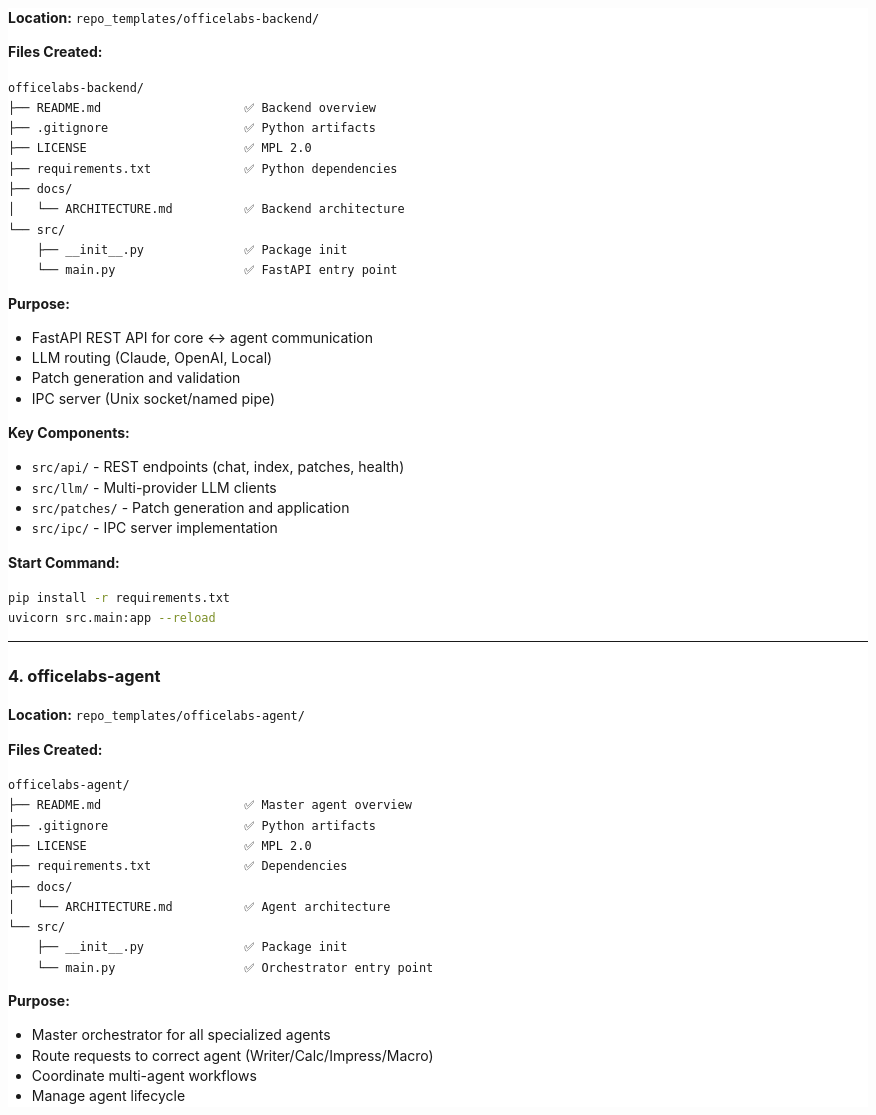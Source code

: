 **Location:** `repo_templates/officelabs-backend/`

**Files Created:**
```
officelabs-backend/
├── README.md                    ✅ Backend overview
├── .gitignore                   ✅ Python artifacts
├── LICENSE                      ✅ MPL 2.0
├── requirements.txt             ✅ Python dependencies
├── docs/
│   └── ARCHITECTURE.md          ✅ Backend architecture
└── src/
    ├── __init__.py              ✅ Package init
    └── main.py                  ✅ FastAPI entry point
```

**Purpose:**
- FastAPI REST API for core ↔ agent communication
- LLM routing (Claude, OpenAI, Local)
- Patch generation and validation
- IPC server (Unix socket/named pipe)

**Key Components:**
- `src/api/` - REST endpoints (chat, index, patches, health)
- `src/llm/` - Multi-provider LLM clients
- `src/patches/` - Patch generation and application
- `src/ipc/` - IPC server implementation

**Start Command:**
```bash
pip install -r requirements.txt
uvicorn src.main:app --reload
```

---

### 4. officelabs-agent

**Location:** `repo_templates/officelabs-agent/`

**Files Created:**
```
officelabs-agent/
├── README.md                    ✅ Master agent overview
├── .gitignore                   ✅ Python artifacts
├── LICENSE                      ✅ MPL 2.0
├── requirements.txt             ✅ Dependencies
├── docs/
│   └── ARCHITECTURE.md          ✅ Agent architecture
└── src/
    ├── __init__.py              ✅ Package init
    └── main.py                  ✅ Orchestrator entry point
```

**Purpose:**
- Master orchestrator for all specialized agents
- Route requests to correct agent (Writer/Calc/Impress/Macro)
- Coordinate multi-agent workflows
- Manage agent lifecycle
